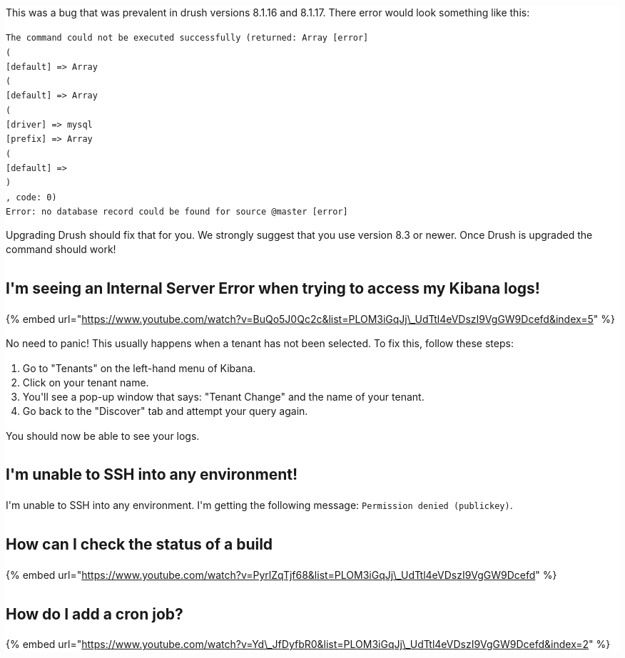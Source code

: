This was a bug that was prevalent in drush versions 8.1.16 and 8.1.17. There error would look something like this:

```text
The command could not be executed successfully (returned: Array [error]
(
[default] => Array
(
[default] => Array
(
[driver] => mysql
[prefix] => Array
(
[default] =>
)
, code: 0)
Error: no database record could be found for source @master [error]
```

Upgrading Drush should fix that for you. We strongly suggest that you use version 8.3 or newer. Once Drush is upgraded the command should work!

## I'm seeing an Internal Server Error when trying to access my Kibana logs!

{% embed url="https://www.youtube.com/watch?v=BuQo5J0Qc2c&list=PLOM3iGqJj\_UdTtl4eVDszI9VgGW9Dcefd&index=5" %}

No need to panic! This usually happens when a tenant has not been selected. To fix this, follow these steps:

1. Go to "Tenants" on the left-hand menu of Kibana.
2. Click on your tenant name.
3. You'll see a pop-up window that says: "Tenant Change" and the name of your tenant.
4. Go back to the "Discover" tab and attempt your query again.

You should now be able to see your logs.

## I'm unable to SSH into any environment!

I'm unable to SSH into any environment. I'm getting the following message: `Permission denied (publickey)`.

## How can I check the status of a build

{% embed url="https://www.youtube.com/watch?v=PyrlZqTjf68&list=PLOM3iGqJj\_UdTtl4eVDszI9VgGW9Dcefd" %}

## How do I add a cron job?

{% embed url="https://www.youtube.com/watch?v=Yd\_JfDyfbR0&list=PLOM3iGqJj\_UdTtl4eVDszI9VgGW9Dcefd&index=2" %}
